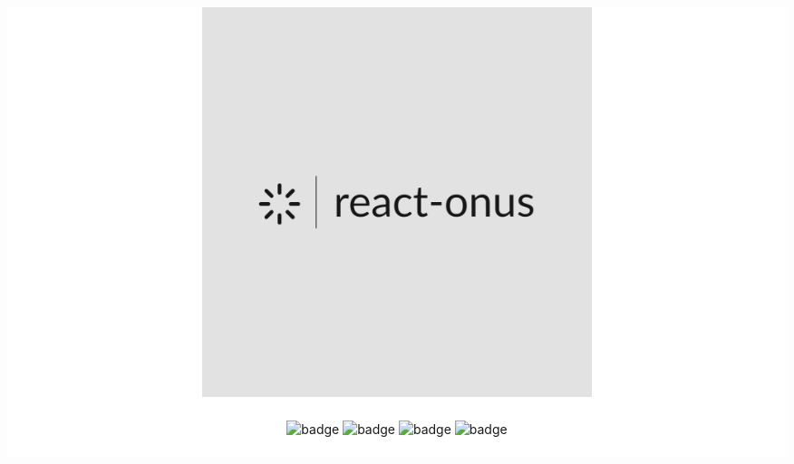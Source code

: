 <div align="center">
    <a href="https://github.com/mbb10324/react-onus/">
        <img src="https://raw.githubusercontent.com/mbb10324/react-onus/main/docs/logo.png" alt="react-figura" width="50%" />
    </a>
</div>
<br />
<div align="center">
<img src=" https://img.shields.io/badge/npm-v1.0.3-violet?style=for-the-badge" alt="badge"/>
<img src=" https://img.shields.io/badge/gzip_size-9.4kB-orange?style=for-the-badge" alt="badge"/>
<img src="  https://img.shields.io/badge/license-Apache_2.0-blue?style=for-the-badge" alt="badge"/>
<img src="  https://img.shields.io/badge/coverage-100%25-green?style=for-the-badge" alt="badge"/>
</div>
<br />

